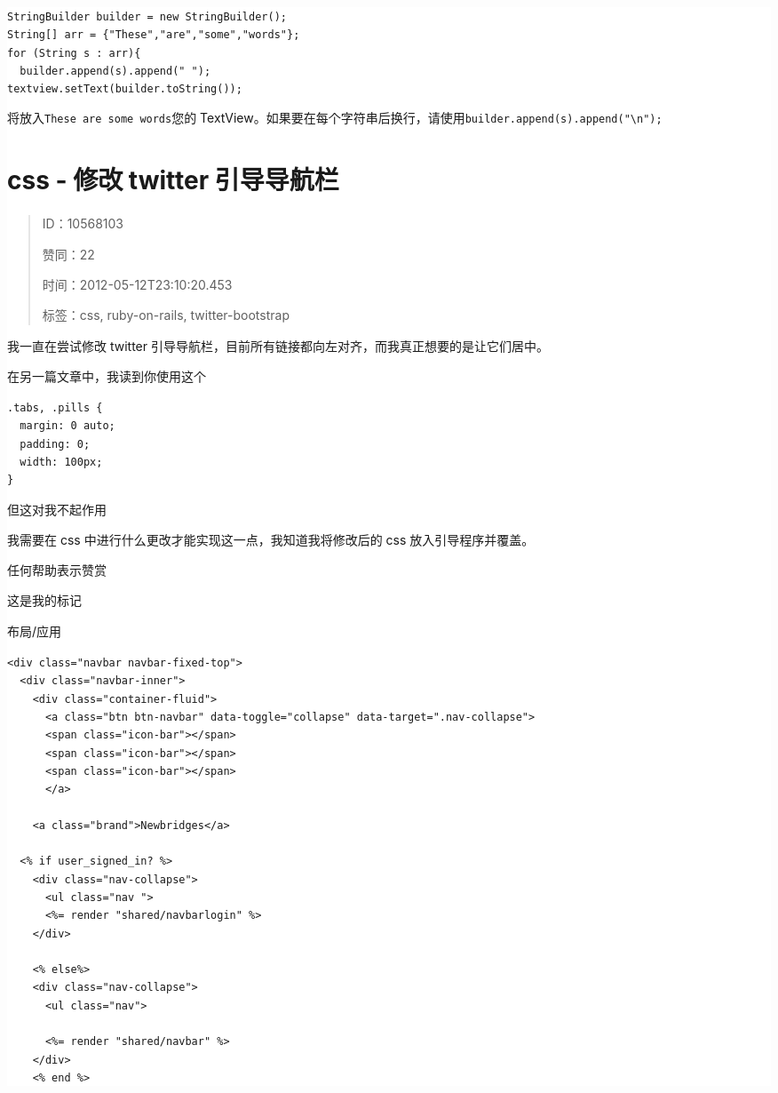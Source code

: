```
StringBuilder builder = new StringBuilder();
String[] arr = {"These","are","some","words"};
for (String s : arr){
  builder.append(s).append(" ");
textview.setText(builder.toString()); 
```

将放入`These are some words`您的 TextView。如果要在每个字符串后换行，请使用`builder.append(s).append("\n");`

# css - 修改 twitter 引导导航栏

> ID：10568103
> 
> 赞同：22
> 
> 时间：2012-05-12T23:10:20.453
> 
> 标签：css, ruby-on-rails, twitter-bootstrap

我一直在尝试修改 twitter 引导导航栏，目前所有链接都向左对齐，而我真正想要的是让它们居中。

在另一篇文章中，我读到你使用这个

```
.tabs, .pills {
  margin: 0 auto;
  padding: 0;
  width: 100px;
} 
```

但这对我不起作用

我需要在 css 中进行什么更改才能实现这一点，我知道我将修改后的 css 放入引导程序并覆盖。

任何帮助表示赞赏

这是我的标记

布局/应用

```
<div class="navbar navbar-fixed-top">
  <div class="navbar-inner">
    <div class="container-fluid">
      <a class="btn btn-navbar" data-toggle="collapse" data-target=".nav-collapse">
      <span class="icon-bar"></span>
      <span class="icon-bar"></span>
      <span class="icon-bar"></span>
      </a>

    <a class="brand">Newbridges</a>  

  <% if user_signed_in? %>
    <div class="nav-collapse">
      <ul class="nav ">
      <%= render "shared/navbarlogin" %>
    </div>

    <% else%>
    <div class="nav-collapse">
      <ul class="nav">

      <%= render "shared/navbar" %>
    </div>
    <% end %> 
```
